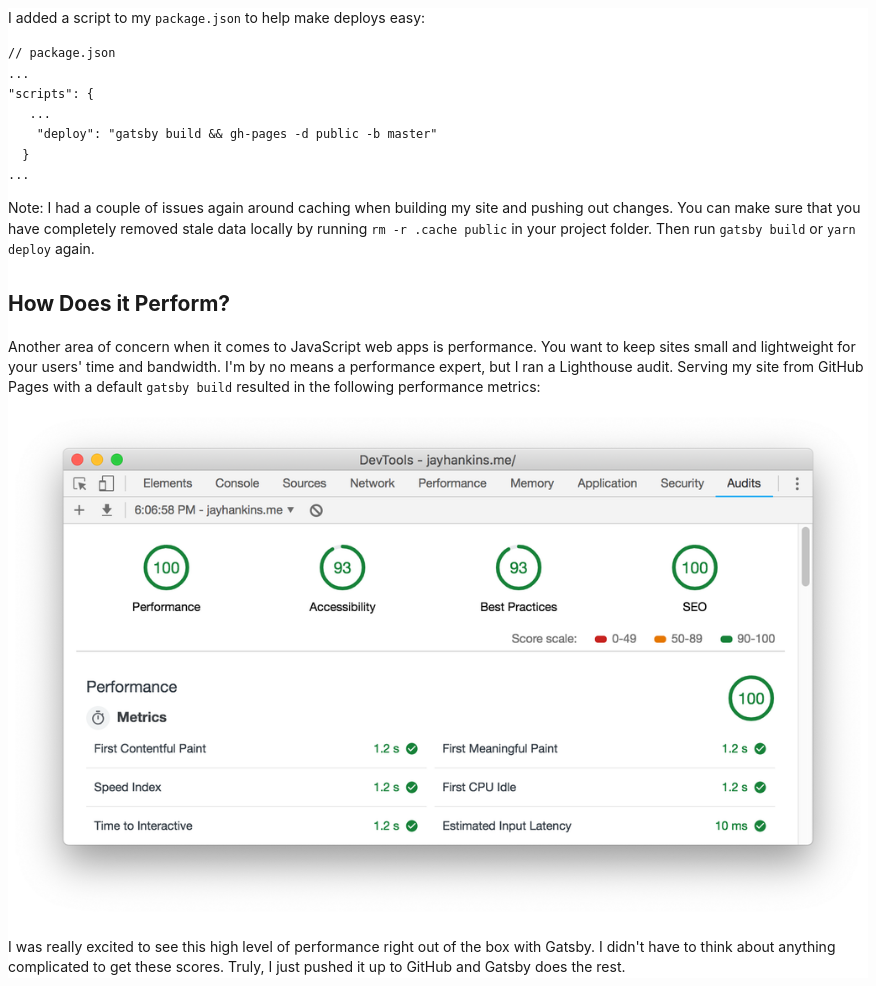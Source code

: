 I added a script to my `package.json` to help make deploys easy:

    // package.json
    ...
    "scripts": {
       ...
        "deploy": "gatsby build && gh-pages -d public -b master"
      }
    ...

Note: I had a couple of issues again around caching when building my site and
pushing out changes. You can make sure that you have completely removed stale
data locally by running `rm -r .cache public` in your project folder. Then run
`gatsby build` or `yarn deploy` again.

## How Does it Perform?

Another area of concern when it comes to JavaScript web apps is performance. You
want to keep sites small and lightweight for your users' time and bandwidth. I'm
by no means a performance expert, but I ran a Lighthouse audit. Serving my site
from GitHub Pages with a default `gatsby build` resulted in the following
performance metrics:

![](Untitled-9c819923-e300-4b00-a422-b7e26de367d3.png)

I was really excited to see this high level of performance right out of the box
with Gatsby. I didn't have to think about anything complicated to get these
scores. Truly, I just pushed it up to GitHub and Gatsby does the rest.
